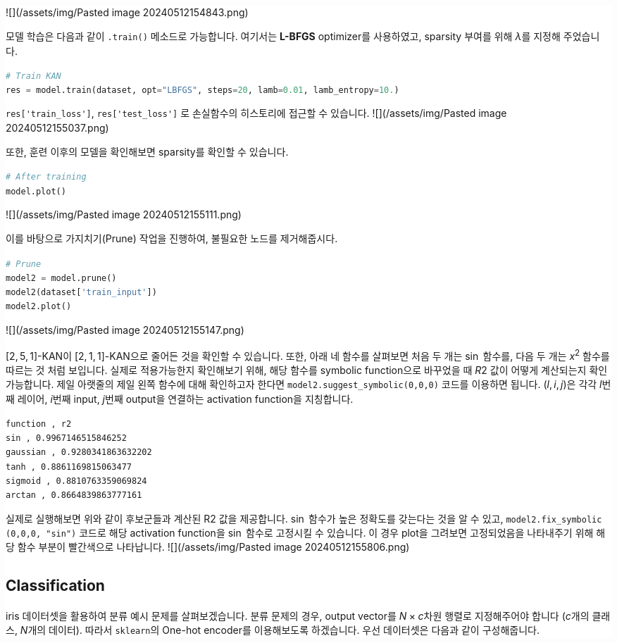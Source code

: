 ![](/assets/img/Pasted image 20240512154843.png)

모델 학습은 다음과 같이 `.train()` 메소드로 가능합니다. 여기서는 **L-BFGS** optimizer를 사용하였고, sparsity 부여를 위해 $\lambda$를 지정해 주었습니다.

```python
# Train KAN
res = model.train(dataset, opt="LBFGS", steps=20, lamb=0.01, lamb_entropy=10.)
```

`res['train_loss']`, `res['test_loss']` 로 손실함수의 히스토리에 접근할 수 있습니다.
![](/assets/img/Pasted image 20240512155037.png)

또한, 훈련 이후의 모델을 확인해보면 sparsity를 확인할 수 있습니다.

```python
# After training
model.plot()
```
![](/assets/img/Pasted image 20240512155111.png)

이를 바탕으로 가지치기(Prune) 작업을 진행하여, 불필요한 노드를 제거해줍시다.

```python
# Prune
model2 = model.prune()
model2(dataset['train_input'])
model2.plot()
```
![](/assets/img/Pasted image 20240512155147.png)

$[2,5,1]$-KAN이 $[2,1,1]$-KAN으로 줄어든 것을 확인할 수 있습니다. 또한, 아래 네 함수를 살펴보면 처음 두 개는 $\sin$ 함수를, 다음 두 개는 $x^{2}$ 함수를 따르는 것 처럼 보입니다. 실제로 적용가능한지 확인해보기 위해, 해당 함수를 symbolic function으로 바꾸었을 때 $R2$ 값이 어떻게 계산되는지 확인가능합니다. 제일 아랫줄의 제일 왼쪽 함수에 대해 확인하고자 한다면 `model2.suggest_symbolic(0,0,0)` 코드를 이용하면 됩니다. $(l,i,j)$은 각각 $l$번째 레이어, $i$번째 input, $j$번째 output을 연결하는 activation function을 지칭합니다.

```
function , r2
sin , 0.9967146515846252
gaussian , 0.9280341863632202
tanh , 0.8861169815063477
sigmoid , 0.8810763359069824
arctan , 0.8664839863777161
```

실제로 실행해보면 위와 같이 후보군들과 계산된 R2 값을 제공합니다. $\sin$ 함수가 높은 정확도를 갖는다는 것을 알 수 있고, `model2.fix_symbolic(0,0,0, "sin")` 코드로 해당 activation function을 $\sin$ 함수로 고정시킬 수 있습니다. 이 경우 plot을 그려보면 고정되었음을 나타내주기 위해 해당 함수 부분이 빨간색으로 나타납니다.
![](/assets/img/Pasted image 20240512155806.png)


## Classification

iris 데이터셋을 활용하여 분류 예시 문제를 살펴보겠습니다. 분류 문제의 경우, output vector를 $N \times c$차원 행렬로 지정해주어야 합니다 ($c$개의 클래스, $N$개의 데이터). 따라서 `sklearn`의 One-hot encoder를 이용해보도록 하겠습니다. 우선 데이터셋은 다음과 같이 구성해줍니다.
